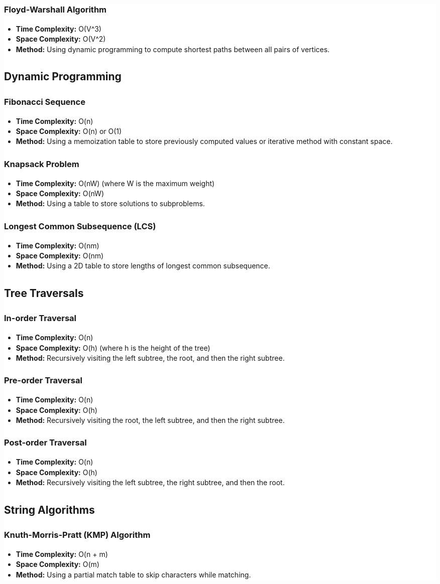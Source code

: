 ### Floyd-Warshall Algorithm
- **Time Complexity:** O(V^3)
- **Space Complexity:** O(V^2)
- **Method:** Using dynamic programming to compute shortest paths between all pairs of vertices.

## Dynamic Programming

### Fibonacci Sequence
- **Time Complexity:** O(n)
- **Space Complexity:** O(n) or O(1)
- **Method:** Using a memoization table to store previously computed values or iterative method with constant space.

### Knapsack Problem
- **Time Complexity:** O(nW) (where W is the maximum weight)
- **Space Complexity:** O(nW)
- **Method:** Using a table to store solutions to subproblems.

### Longest Common Subsequence (LCS)
- **Time Complexity:** O(nm)
- **Space Complexity:** O(nm)
- **Method:** Using a 2D table to store lengths of longest common subsequence.

## Tree Traversals

### In-order Traversal
- **Time Complexity:** O(n)
- **Space Complexity:** O(h) (where h is the height of the tree)
- **Method:** Recursively visiting the left subtree, the root, and then the right subtree.

### Pre-order Traversal
- **Time Complexity:** O(n)
- **Space Complexity:** O(h)
- **Method:** Recursively visiting the root, the left subtree, and then the right subtree.

### Post-order Traversal
- **Time Complexity:** O(n)
- **Space Complexity:** O(h)
- **Method:** Recursively visiting the left subtree, the right subtree, and then the root.

## String Algorithms

### Knuth-Morris-Pratt (KMP) Algorithm
- **Time Complexity:** O(n + m)
- **Space Complexity:** O(m)
- **Method:** Using a partial match table to skip characters while matching.
